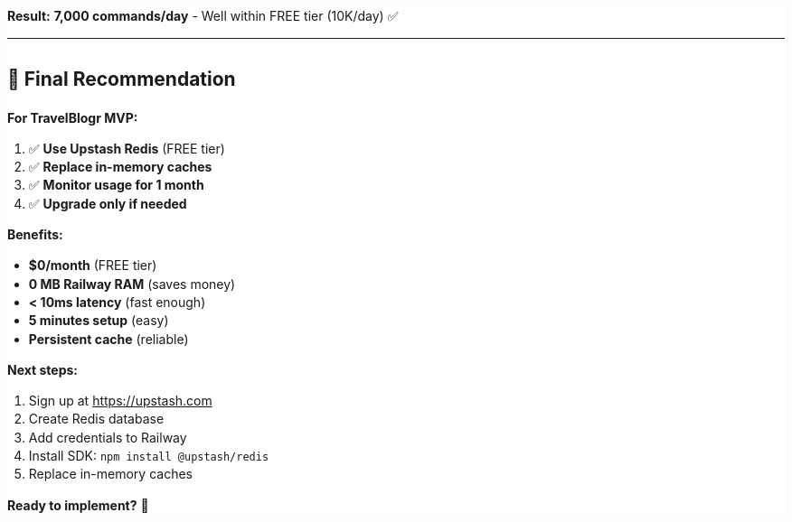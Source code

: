 **Result:** **7,000 commands/day** - Well within FREE tier (10K/day) ✅

---

## 🎯 Final Recommendation

**For TravelBlogr MVP:**

1. ✅ **Use Upstash Redis** (FREE tier)
2. ✅ **Replace in-memory caches**
3. ✅ **Monitor usage for 1 month**
4. ✅ **Upgrade only if needed**

**Benefits:**
- **$0/month** (FREE tier)
- **0 MB Railway RAM** (saves money)
- **< 10ms latency** (fast enough)
- **5 minutes setup** (easy)
- **Persistent cache** (reliable)

**Next steps:**
1. Sign up at https://upstash.com
2. Create Redis database
3. Add credentials to Railway
4. Install SDK: `npm install @upstash/redis`
5. Replace in-memory caches

**Ready to implement?** 🚀

